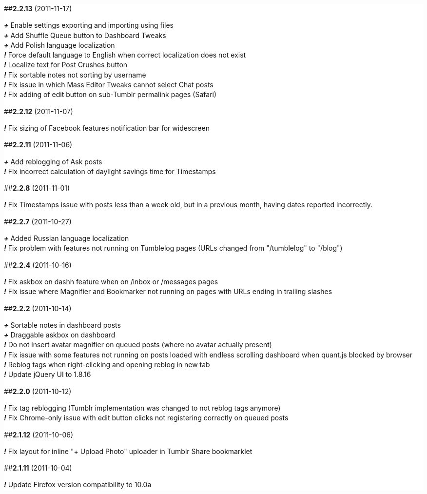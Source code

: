 ##**2.2.13** (2011-11-17)

**_+_** Enable settings exporting and importing using files  
**_+_** Add Shuffle Queue button to Dashboard Tweaks  
**_+_** Add Polish language localization  
**_!_** Force default language to English when correct localization does not exist  
**_!_** Localize text for Post Crushes button  
**_!_** Fix sortable notes not sorting by username  
**_!_** Fix issue in which Mass Editor Tweaks cannot select Chat posts  
**_!_** Fix adding of edit button on sub-Tumblr permalink pages (Safari)

##**2.2.12** (2011-11-07)

**_!_** Fix sizing of Facebook features notification bar for widescreen

##**2.2.11** (2011-11-06)

**_+_** Add reblogging of Ask posts  
**_!_** Fix incorrect calculation of daylight savings time for Timestamps

##**2.2.8** (2011-11-01)

**_!_** Fix Timestamps issue with posts less than a week old, but in a previous month, having dates reported incorrectly.

##**2.2.7** (2011-10-27)

**_+_** Added Russian language localization  
**_!_** Fix problem with features not running on Tumblelog pages (URLs changed from "/tumblelog" to "/blog")

##**2.2.4** (2011-10-16)

**_!_** Fix askbox on dashh feature when on /inbox or /messages pages  
**_!_** Fix issue where Magnifier and Bookmarker not running on pages with URLs ending in trailing slashes

##**2.2.2** (2011-10-14)

**_+_** Sortable notes in dashboard posts  
**_+_** Draggable askbox on dashboard  
**_!_** Do not insert avatar magnifier on queued posts (where no avatar actually present)  
**_!_** Fix issue with some features not running on posts loaded with endless scrolling dashboard when quant.js blocked by browser  
**_!_** Reblog tags when right-clicking and opening reblog in new tab  
**_!_** Update jQuery UI to 1.8.16

##**2.2.0** (2011-10-12)

**_!_** Fix tag reblogging (Tumblr implementation was changed to not reblog tags anymore)  
**_!_** Fix Chrome-only issue with edit button clicks not registering correctly on queued posts

##**2.1.12** (2011-10-06)

**_!_** Fix layout for inline "+ Upload Photo" uploader in Tumblr Share bookmarklet

##**2.1.11** (2011-10-04)

**_!_** Update Firefox version compatibility to 10.0a

